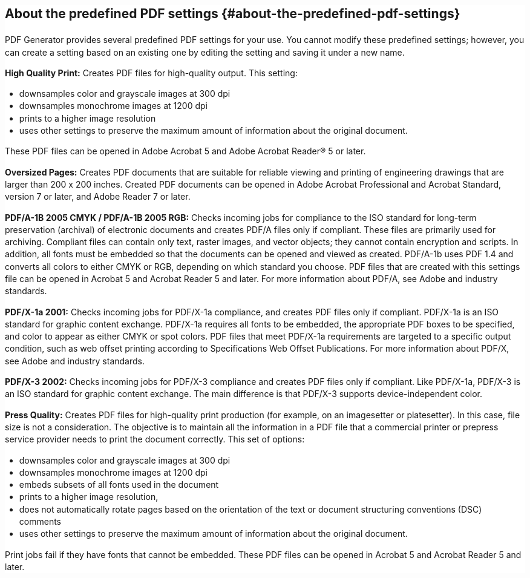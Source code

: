 ## About the predefined PDF settings {#about-the-predefined-pdf-settings}

PDF Generator provides several predefined PDF settings for your use. You cannot modify these predefined settings; however, you can create a setting based on an existing one by editing the setting and saving it under a new name.

**High Quality Print:** Creates PDF files for high-quality output. This setting:

* downsamples color and grayscale images at 300 dpi 
* downsamples monochrome images at 1200 dpi
* prints to a higher image resolution
* uses other settings to preserve the maximum amount of information about the original document.

These PDF files can be opened in Adobe Acrobat 5 and Adobe Acrobat Reader® 5 or later.

**Oversized Pages:** Creates PDF documents that are suitable for reliable viewing and printing of engineering drawings that are larger than 200 x 200 inches. Created PDF documents can be opened in Adobe Acrobat Professional and Acrobat Standard, version 7 or later, and Adobe Reader 7 or later.

**PDF/A-1B 2005 CMYK / PDF/A-1B 2005 RGB:** Checks incoming jobs for compliance to the ISO standard for long-term preservation (archival) of electronic documents and creates PDF/A files only if compliant. These files are primarily used for archiving. Compliant files can contain only text, raster images, and vector objects; they cannot contain encryption and scripts. In addition, all fonts must be embedded so that the documents can be opened and viewed as created. PDF/A-1b uses PDF 1.4 and converts all colors to either CMYK or RGB, depending on which standard you choose. PDF files that are created with this settings file can be opened in Acrobat 5 and Acrobat Reader 5 and later. For more information about PDF/A, see Adobe and industry standards.

**PDF/X-1a 2001:** Checks incoming jobs for PDF/X-1a compliance, and creates PDF files only if compliant. PDF/X-1a is an ISO standard for graphic content exchange. PDF/X-1a requires all fonts to be embedded, the appropriate PDF boxes to be specified, and color to appear as either CMYK or spot colors. PDF files that meet PDF/X-1a requirements are targeted to a specific output condition, such as web offset printing according to Specifications Web Offset Publications. For more information about PDF/X, see Adobe and industry standards.

**PDF/X-3 2002:** Checks incoming jobs for PDF/X-3 compliance and creates PDF files only if compliant. Like PDF/X-1a, PDF/X-3 is an ISO standard for graphic content exchange. The main difference is that PDF/X-3 supports device-independent color.

**Press Quality:** Creates PDF files for high-quality print production (for example, on an imagesetter or platesetter). In this case, file size is not a consideration. The objective is to maintain all the information in a PDF file that a commercial printer or prepress service provider needs to print the document correctly. This set of options:

* downsamples color and grayscale images at 300 dpi 
* downsamples monochrome images at 1200 dpi
* embeds subsets of all fonts used in the document
* prints to a higher image resolution,
* does not automatically rotate pages based on the orientation of the text or document structuring conventions (DSC) comments
* uses other settings to preserve the maximum amount of information about the original document.

Print jobs fail if they have fonts that cannot be embedded. These PDF files can be opened in Acrobat 5 and Acrobat Reader 5 and later.
